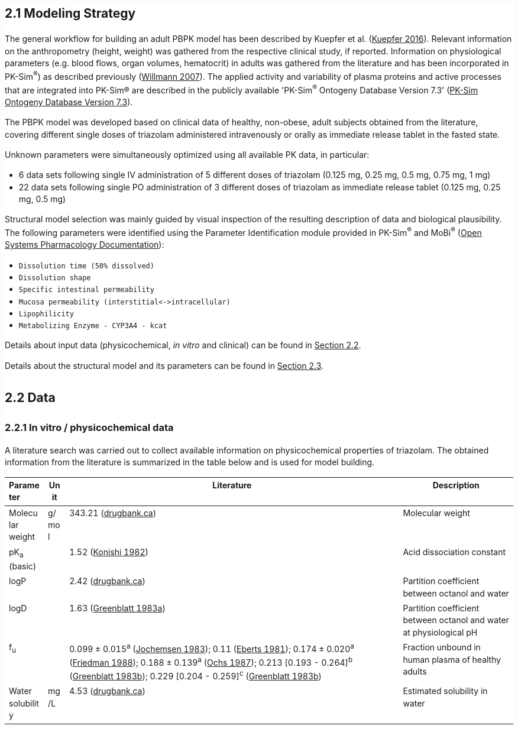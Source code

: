 ## 2.1 Modeling Strategy
The general workflow for building an adult PBPK model has been described by Kuepfer et al. ([Kuepfer 2016](#5-References)). Relevant information on the anthropometry (height, weight) was gathered from the respective clinical study, if reported. Information on physiological parameters (e.g. blood flows, organ volumes, hematocrit) in adults was gathered from the literature and has been incorporated in PK-Sim<sup>®</sup>) as described previously ([Willmann 2007](#5-References)). The  applied activity and variability of plasma proteins and active processes that are integrated into PK-Sim® are described in the publicly available 'PK-Sim<sup>®</sup> Ontogeny Database Version 7.3' ([PK-Sim Ontogeny Database Version 7.3](#5-References)).

The PBPK model was developed based on clinical data of healthy, non-obese, adult subjects obtained from the literature, covering different single doses of triazolam administered intravenously or orally as immediate release tablet in the fasted state. 

Unknown parameters were simultaneously optimized using all available PK data, in particular:

-  6 data sets following single IV administration of 5 different doses of triazolam (0.125 mg, 0.25 mg, 0.5 mg, 0.75 mg, 1 mg)
- 22 data sets following single PO administration of 3 different doses of triazolam as immediate release tablet (0.125 mg, 0.25 mg, 0.5 mg)

Structural model selection was mainly guided by visual inspection of the resulting description of data and biological plausibility. The following parameters were identified using the Parameter Identification module provided in PK-Sim<sup>®</sup> and MoBi<sup>®</sup> ([Open Systems Pharmacology Documentation](#5-References)):

- `Dissolution time (50% dissolved)`
- `Dissolution shape`
- `Specific intestinal permeability`
- `Mucosa permeability (interstitial<->intracellular)`
- `Lipophilicity`
- `Metabolizing Enzyme - CYP3A4 - kcat`

Details about input data (physicochemical, *in vitro* and clinical) can be found in [Section 2.2](#22-Data).

Details about the structural model and its parameters can be found in [Section 2.3](#23-Model-Parameters-and-Assumptions).



## 2.2 Data
### 2.2.1 In vitro / physicochemical data

A literature search was carried out to collect available information on physicochemical properties of triazolam. The obtained information from the literature is summarized in the table below and is used for model building.

| **Parameter**          | **Unit** | **Literature**                                               | **Description**                                              |
| :--------------------- | -------- | ------------------------------------------------------------ | ------------------------------------------------------------ |
| Molecular weight       | g/mol    | 343.21 ([drugbank.ca](#5-References))                       | Molecular weight                                             |
| pK<sub>a</sub> (basic) |          | 1.52 ([Konishi 1982](#5-References))                        | Acid dissociation constant                                   |
| logP                   |          | 2.42 ([drugbank.ca](#5-References))                         | Partition coefficient between octanol and water              |
| logD                   |          | 1.63 ([Greenblatt 1983a](#5-References))                    | Partition coefficient between octanol and water at physiological pH |
| f<sub>u</sub>          |          | 0.099 ± 0.015<sup>a</sup> ([Jochemsen 1983](#5-References)); 0.11 ([Eberts 1981](#5-References)); 0.174 ± 0.020<sup>a</sup> ([Friedman 1988](#5-References)); 0.188 ± 0.139<sup>a</sup> ([Ochs 1987](#5-References)); 0.213 [0.193 - 0.264]<sup>b</sup> ([Greenblatt 1983b](#5-References)); 0.229 [0.204 - 0.259]<sup>c</sup> ([Greenblatt 1983b](#5-References)) | Fraction unbound in human plasma of healthy adults           |
| Water solubility       | mg/L     | 4.53 ([drugbank.ca](#5-References))                         | Estimated solubility in water                                |
